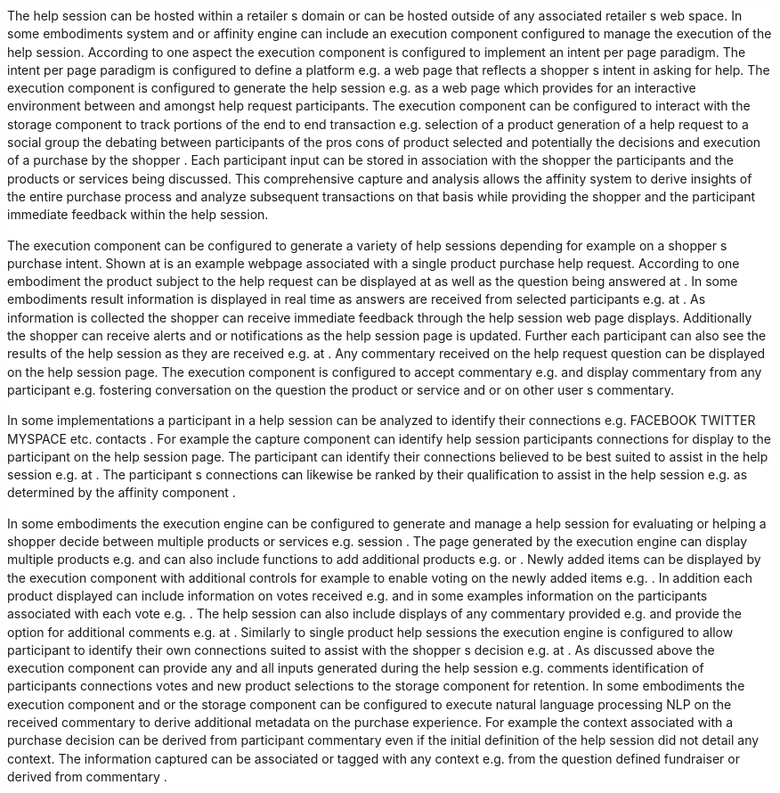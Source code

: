 The help session can be hosted within a retailer s domain or can be hosted outside of any associated retailer s web space. In some embodiments system and or affinity engine can include an execution component configured to manage the execution of the help session. According to one aspect the execution component is configured to implement an intent per page paradigm. The intent per page paradigm is configured to define a platform e.g. a web page that reflects a shopper s intent in asking for help. The execution component is configured to generate the help session e.g. as a web page which provides for an interactive environment between and amongst help request participants. The execution component can be configured to interact with the storage component to track portions of the end to end transaction e.g. selection of a product generation of a help request to a social group the debating between participants of the pros cons of product selected and potentially the decisions and execution of a purchase by the shopper . Each participant input can be stored in association with the shopper the participants and the products or services being discussed. This comprehensive capture and analysis allows the affinity system to derive insights of the entire purchase process and analyze subsequent transactions on that basis while providing the shopper and the participant immediate feedback within the help session.

The execution component can be configured to generate a variety of help sessions depending for example on a shopper s purchase intent. Shown at is an example webpage associated with a single product purchase help request. According to one embodiment the product subject to the help request can be displayed at as well as the question being answered at . In some embodiments result information is displayed in real time as answers are received from selected participants e.g. at . As information is collected the shopper can receive immediate feedback through the help session web page displays. Additionally the shopper can receive alerts and or notifications as the help session page is updated. Further each participant can also see the results of the help session as they are received e.g. at . Any commentary received on the help request question can be displayed on the help session page. The execution component is configured to accept commentary e.g. and display commentary from any participant e.g. fostering conversation on the question the product or service and or on other user s commentary.

In some implementations a participant in a help session can be analyzed to identify their connections e.g. FACEBOOK TWITTER MYSPACE etc. contacts . For example the capture component can identify help session participants connections for display to the participant on the help session page. The participant can identify their connections believed to be best suited to assist in the help session e.g. at . The participant s connections can likewise be ranked by their qualification to assist in the help session e.g. as determined by the affinity component .

In some embodiments the execution engine can be configured to generate and manage a help session for evaluating or helping a shopper decide between multiple products or services e.g. session . The page generated by the execution engine can display multiple products e.g. and can also include functions to add additional products e.g. or . Newly added items can be displayed by the execution component with additional controls for example to enable voting on the newly added items e.g. . In addition each product displayed can include information on votes received e.g. and in some examples information on the participants associated with each vote e.g. . The help session can also include displays of any commentary provided e.g. and provide the option for additional comments e.g. at . Similarly to single product help sessions the execution engine is configured to allow participant to identify their own connections suited to assist with the shopper s decision e.g. at . As discussed above the execution component can provide any and all inputs generated during the help session e.g. comments identification of participants connections votes and new product selections to the storage component for retention. In some embodiments the execution component and or the storage component can be configured to execute natural language processing NLP on the received commentary to derive additional metadata on the purchase experience. For example the context associated with a purchase decision can be derived from participant commentary even if the initial definition of the help session did not detail any context. The information captured can be associated or tagged with any context e.g. from the question defined fundraiser or derived from commentary .
